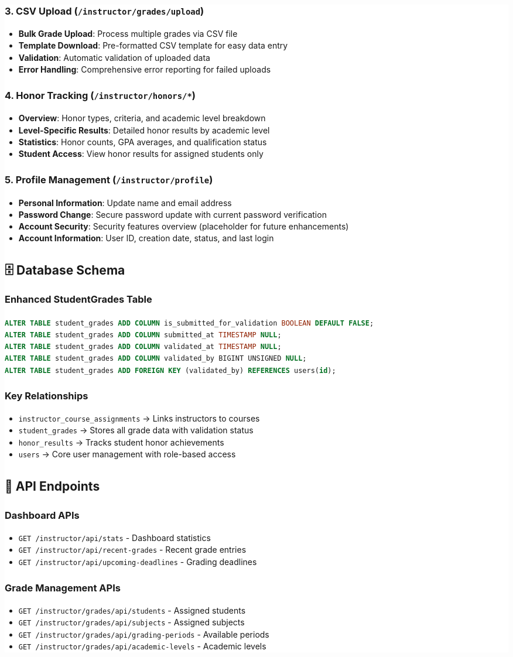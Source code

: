 ### 3. CSV Upload (`/instructor/grades/upload`)
- **Bulk Grade Upload**: Process multiple grades via CSV file
- **Template Download**: Pre-formatted CSV template for easy data entry
- **Validation**: Automatic validation of uploaded data
- **Error Handling**: Comprehensive error reporting for failed uploads

### 4. Honor Tracking (`/instructor/honors/*`)
- **Overview**: Honor types, criteria, and academic level breakdown
- **Level-Specific Results**: Detailed honor results by academic level
- **Statistics**: Honor counts, GPA averages, and qualification status
- **Student Access**: View honor results for assigned students only

### 5. Profile Management (`/instructor/profile`)
- **Personal Information**: Update name and email address
- **Password Change**: Secure password update with current password verification
- **Account Security**: Security features overview (placeholder for future enhancements)
- **Account Information**: User ID, creation date, status, and last login

## 🗄️ Database Schema

### Enhanced StudentGrades Table
```sql
ALTER TABLE student_grades ADD COLUMN is_submitted_for_validation BOOLEAN DEFAULT FALSE;
ALTER TABLE student_grades ADD COLUMN submitted_at TIMESTAMP NULL;
ALTER TABLE student_grades ADD COLUMN validated_at TIMESTAMP NULL;
ALTER TABLE student_grades ADD COLUMN validated_by BIGINT UNSIGNED NULL;
ALTER TABLE student_grades ADD FOREIGN KEY (validated_by) REFERENCES users(id);
```

### Key Relationships
- `instructor_course_assignments` → Links instructors to courses
- `student_grades` → Stores all grade data with validation status
- `honor_results` → Tracks student honor achievements
- `users` → Core user management with role-based access

## 🚀 API Endpoints

### Dashboard APIs
- `GET /instructor/api/stats` - Dashboard statistics
- `GET /instructor/api/recent-grades` - Recent grade entries
- `GET /instructor/api/upcoming-deadlines` - Grading deadlines

### Grade Management APIs
- `GET /instructor/grades/api/students` - Assigned students
- `GET /instructor/grades/api/subjects` - Assigned subjects
- `GET /instructor/grades/api/grading-periods` - Available periods
- `GET /instructor/grades/api/academic-levels` - Academic levels
